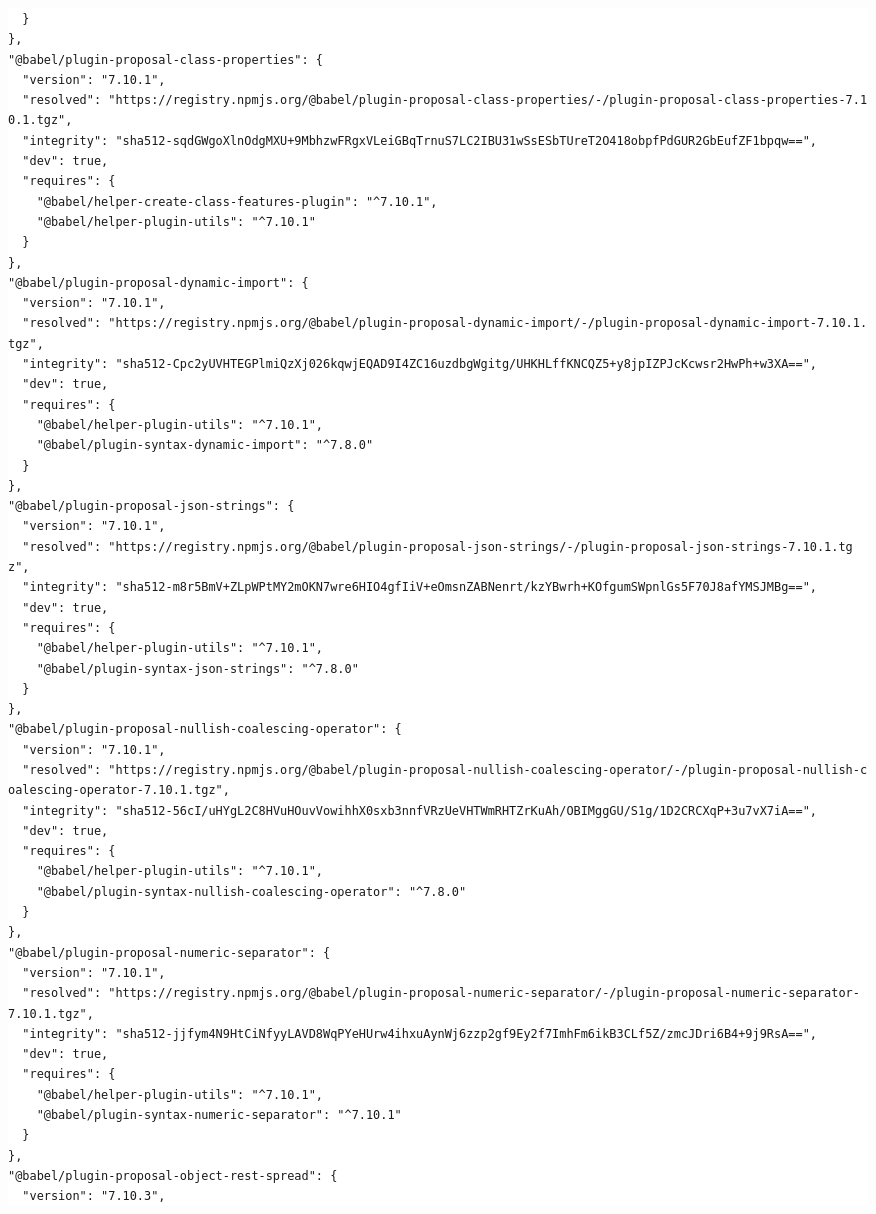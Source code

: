       }
    },
    "@babel/plugin-proposal-class-properties": {
      "version": "7.10.1",
      "resolved": "https://registry.npmjs.org/@babel/plugin-proposal-class-properties/-/plugin-proposal-class-properties-7.10.1.tgz",
      "integrity": "sha512-sqdGWgoXlnOdgMXU+9MbhzwFRgxVLeiGBqTrnuS7LC2IBU31wSsESbTUreT2O418obpfPdGUR2GbEufZF1bpqw==",
      "dev": true,
      "requires": {
        "@babel/helper-create-class-features-plugin": "^7.10.1",
        "@babel/helper-plugin-utils": "^7.10.1"
      }
    },
    "@babel/plugin-proposal-dynamic-import": {
      "version": "7.10.1",
      "resolved": "https://registry.npmjs.org/@babel/plugin-proposal-dynamic-import/-/plugin-proposal-dynamic-import-7.10.1.tgz",
      "integrity": "sha512-Cpc2yUVHTEGPlmiQzXj026kqwjEQAD9I4ZC16uzdbgWgitg/UHKHLffKNCQZ5+y8jpIZPJcKcwsr2HwPh+w3XA==",
      "dev": true,
      "requires": {
        "@babel/helper-plugin-utils": "^7.10.1",
        "@babel/plugin-syntax-dynamic-import": "^7.8.0"
      }
    },
    "@babel/plugin-proposal-json-strings": {
      "version": "7.10.1",
      "resolved": "https://registry.npmjs.org/@babel/plugin-proposal-json-strings/-/plugin-proposal-json-strings-7.10.1.tgz",
      "integrity": "sha512-m8r5BmV+ZLpWPtMY2mOKN7wre6HIO4gfIiV+eOmsnZABNenrt/kzYBwrh+KOfgumSWpnlGs5F70J8afYMSJMBg==",
      "dev": true,
      "requires": {
        "@babel/helper-plugin-utils": "^7.10.1",
        "@babel/plugin-syntax-json-strings": "^7.8.0"
      }
    },
    "@babel/plugin-proposal-nullish-coalescing-operator": {
      "version": "7.10.1",
      "resolved": "https://registry.npmjs.org/@babel/plugin-proposal-nullish-coalescing-operator/-/plugin-proposal-nullish-coalescing-operator-7.10.1.tgz",
      "integrity": "sha512-56cI/uHYgL2C8HVuHOuvVowihhX0sxb3nnfVRzUeVHTWmRHTZrKuAh/OBIMggGU/S1g/1D2CRCXqP+3u7vX7iA==",
      "dev": true,
      "requires": {
        "@babel/helper-plugin-utils": "^7.10.1",
        "@babel/plugin-syntax-nullish-coalescing-operator": "^7.8.0"
      }
    },
    "@babel/plugin-proposal-numeric-separator": {
      "version": "7.10.1",
      "resolved": "https://registry.npmjs.org/@babel/plugin-proposal-numeric-separator/-/plugin-proposal-numeric-separator-7.10.1.tgz",
      "integrity": "sha512-jjfym4N9HtCiNfyyLAVD8WqPYeHUrw4ihxuAynWj6zzp2gf9Ey2f7ImhFm6ikB3CLf5Z/zmcJDri6B4+9j9RsA==",
      "dev": true,
      "requires": {
        "@babel/helper-plugin-utils": "^7.10.1",
        "@babel/plugin-syntax-numeric-separator": "^7.10.1"
      }
    },
    "@babel/plugin-proposal-object-rest-spread": {
      "version": "7.10.3",